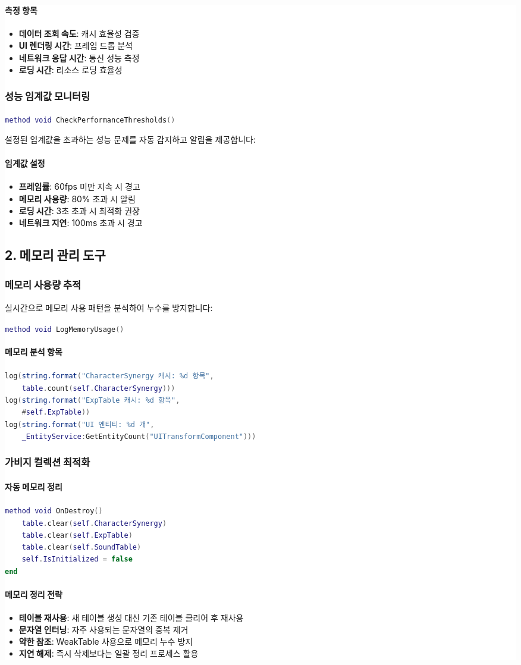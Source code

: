 #### 측정 항목
- **데이터 조회 속도**: 캐시 효율성 검증
- **UI 렌더링 시간**: 프레임 드롭 분석
- **네트워크 응답 시간**: 통신 성능 측정
- **로딩 시간**: 리소스 로딩 효율성

### 성능 임계값 모니터링

```lua
method void CheckPerformanceThresholds()
```

설정된 임계값을 초과하는 성능 문제를 자동 감지하고 알림을 제공합니다:

#### 임계값 설정
- **프레임률**: 60fps 미만 지속 시 경고
- **메모리 사용량**: 80% 초과 시 알림
- **로딩 시간**: 3초 초과 시 최적화 권장
- **네트워크 지연**: 100ms 초과 시 경고

## 2. 메모리 관리 도구

### 메모리 사용량 추적

실시간으로 메모리 사용 패턴을 분석하여 누수를 방지합니다:

```lua
method void LogMemoryUsage()
```

#### 메모리 분석 항목
```lua
log(string.format("CharacterSynergy 캐시: %d 항목", 
    table.count(self.CharacterSynergy)))
log(string.format("ExpTable 캐시: %d 항목", 
    #self.ExpTable))
log(string.format("UI 엔티티: %d 개", 
    _EntityService:GetEntityCount("UITransformComponent")))
```

### 가비지 컬렉션 최적화

#### 자동 메모리 정리
```lua
method void OnDestroy()
    table.clear(self.CharacterSynergy)
    table.clear(self.ExpTable)
    table.clear(self.SoundTable)
    self.IsInitialized = false
end
```

#### 메모리 정리 전략
- **테이블 재사용**: 새 테이블 생성 대신 기존 테이블 클리어 후 재사용
- **문자열 인터닝**: 자주 사용되는 문자열의 중복 제거
- **약한 참조**: WeakTable 사용으로 메모리 누수 방지
- **지연 해제**: 즉시 삭제보다는 일괄 정리 프로세스 활용
